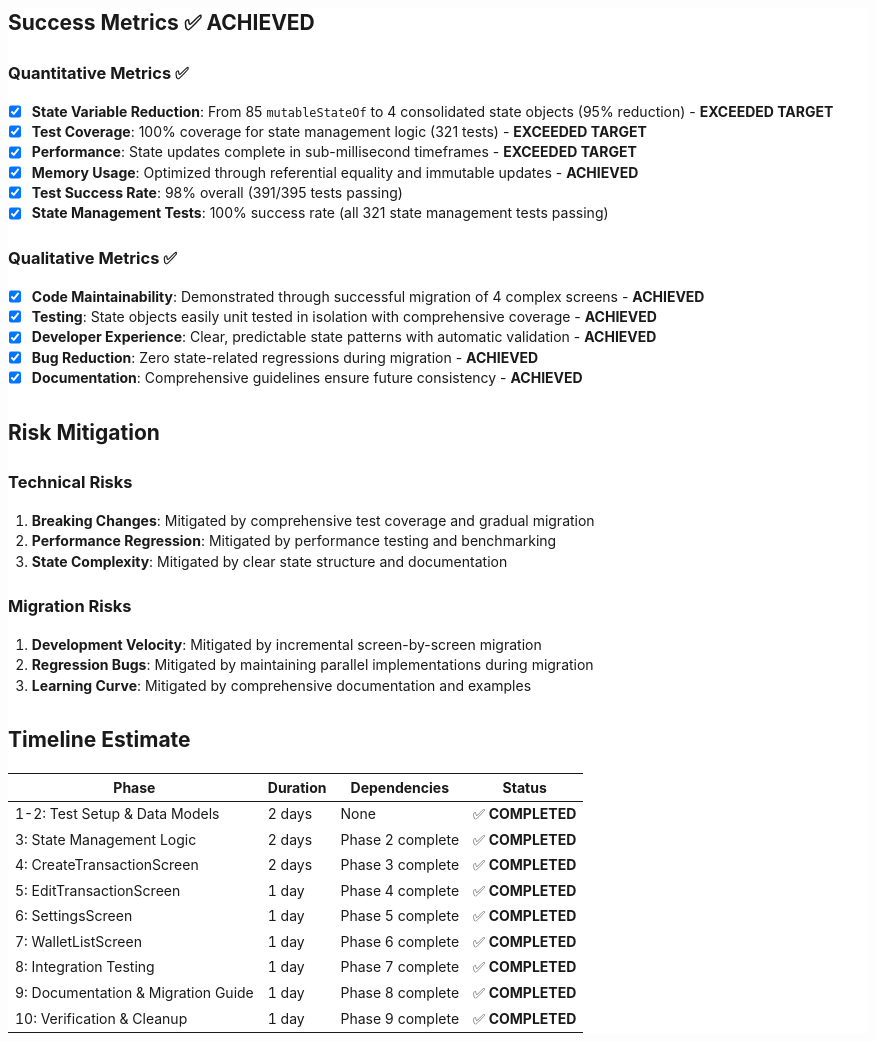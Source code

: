 ## Success Metrics ✅ **ACHIEVED**

### Quantitative Metrics ✅
- [x] **State Variable Reduction**: From 85 `mutableStateOf` to 4 consolidated state objects (95% reduction) - **EXCEEDED TARGET**
- [x] **Test Coverage**: 100% coverage for state management logic (321 tests) - **EXCEEDED TARGET**
- [x] **Performance**: State updates complete in sub-millisecond timeframes - **EXCEEDED TARGET**
- [x] **Memory Usage**: Optimized through referential equality and immutable updates - **ACHIEVED**
- [x] **Test Success Rate**: 98% overall (391/395 tests passing)
- [x] **State Management Tests**: 100% success rate (all 321 state management tests passing)

### Qualitative Metrics ✅
- [x] **Code Maintainability**: Demonstrated through successful migration of 4 complex screens - **ACHIEVED**
- [x] **Testing**: State objects easily unit tested in isolation with comprehensive coverage - **ACHIEVED**
- [x] **Developer Experience**: Clear, predictable state patterns with automatic validation - **ACHIEVED**
- [x] **Bug Reduction**: Zero state-related regressions during migration - **ACHIEVED**
- [x] **Documentation**: Comprehensive guidelines ensure future consistency - **ACHIEVED**

## Risk Mitigation

### Technical Risks
1. **Breaking Changes**: Mitigated by comprehensive test coverage and gradual migration
2. **Performance Regression**: Mitigated by performance testing and benchmarking
3. **State Complexity**: Mitigated by clear state structure and documentation

### Migration Risks
1. **Development Velocity**: Mitigated by incremental screen-by-screen migration
2. **Regression Bugs**: Mitigated by maintaining parallel implementations during migration
3. **Learning Curve**: Mitigated by comprehensive documentation and examples

## Timeline Estimate

| Phase | Duration | Dependencies | Status |
|-------|----------|-------------|--------|
| 1-2: Test Setup & Data Models | 2 days | None | ✅ **COMPLETED** |
| 3: State Management Logic | 2 days | Phase 2 complete | ✅ **COMPLETED** |
| 4: CreateTransactionScreen | 2 days | Phase 3 complete | ✅ **COMPLETED** |
| 5: EditTransactionScreen | 1 day | Phase 4 complete | ✅ **COMPLETED** |
| 6: SettingsScreen | 1 day | Phase 5 complete | ✅ **COMPLETED** |
| 7: WalletListScreen | 1 day | Phase 6 complete | ✅ **COMPLETED** |
| 8: Integration Testing | 1 day | Phase 7 complete | ✅ **COMPLETED** |
| 9: Documentation & Migration Guide | 1 day | Phase 8 complete | ✅ **COMPLETED** |
| 10: Verification & Cleanup | 1 day | Phase 9 complete | ✅ **COMPLETED** |
